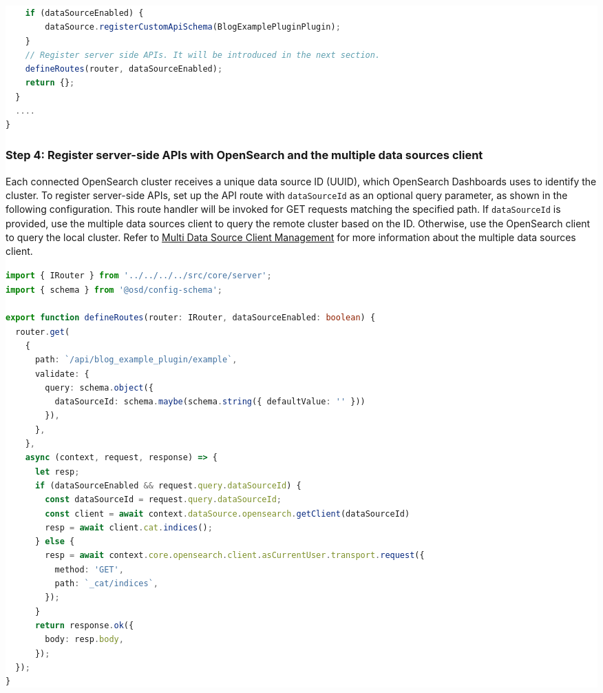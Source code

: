 ```ts
    if (dataSourceEnabled) {
        dataSource.registerCustomApiSchema(BlogExamplePluginPlugin);
    }
    // Register server side APIs. It will be introduced in the next section. 
    defineRoutes(router, dataSourceEnabled);
    return {};
  }
  ....
}
```   

### Step 4: Register server-side APIs with OpenSearch and the multiple data sources client

Each connected OpenSearch cluster receives a unique data source ID (UUID), which OpenSearch Dashboards uses to identify the cluster. To register server-side APIs, set up the API route with `dataSourceId` as an optional query parameter, as shown in the following configuration. This route handler will be invoked for GET requests matching the specified path. If `dataSourceId` is provided, use the multiple data sources client to query the remote cluster based on the ID. Otherwise, use the OpenSearch client to query the local cluster. Refer to [Multi Data Source Client Management](https://github.com/opensearch-project/OpenSearch-Dashboards/blob/main/docs/multi-datasource/client_management_design.md) for more information about the multiple data sources client.
```ts
import { IRouter } from '../../../../src/core/server';
import { schema } from '@osd/config-schema';

export function defineRoutes(router: IRouter, dataSourceEnabled: boolean) {
  router.get(
    {
      path: `/api/blog_example_plugin/example`,
      validate: {
        query: schema.object({
          dataSourceId: schema.maybe(schema.string({ defaultValue: '' }))
        }),
      },
    },
    async (context, request, response) => {
      let resp;
      if (dataSourceEnabled && request.query.dataSourceId) {
        const dataSourceId = request.query.dataSourceId;
        const client = await context.dataSource.opensearch.getClient(dataSourceId)
        resp = await client.cat.indices();
      } else {
        resp = await context.core.opensearch.client.asCurrentUser.transport.request({
          method: 'GET',
          path: `_cat/indices`,
        });
      }
      return response.ok({
        body: resp.body,
      });
  });
}
```

